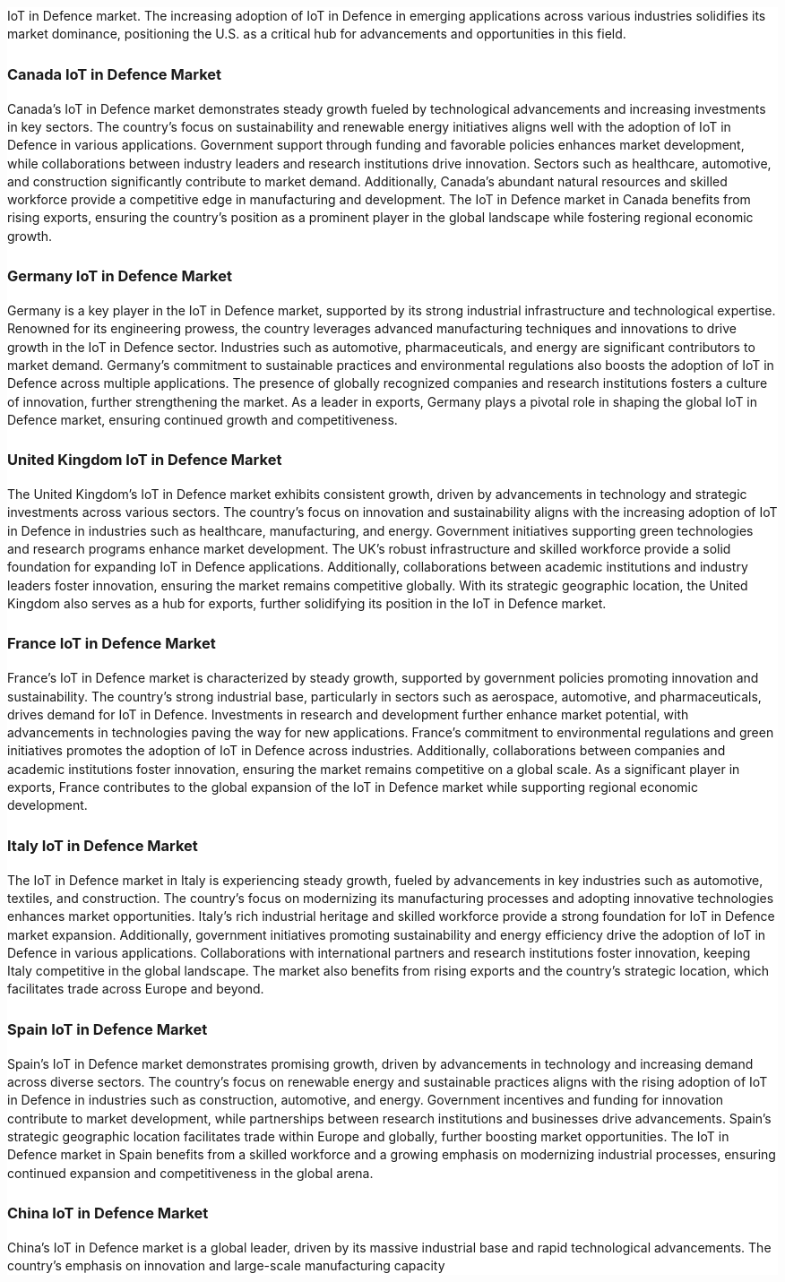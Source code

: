IoT in Defence market. The increasing adoption of IoT in Defence in emerging applications across various industries solidifies its market dominance, positioning the U.S. as a critical hub for advancements and opportunities in this field.</p><h3>Canada IoT in Defence Market</h3><p>Canada&rsquo;s IoT in Defence market demonstrates steady growth fueled by technological advancements and increasing investments in key sectors. The country&rsquo;s focus on sustainability and renewable energy initiatives aligns well with the adoption of IoT in Defence in various applications. Government support through funding and favorable policies enhances market development, while collaborations between industry leaders and research institutions drive innovation. Sectors such as healthcare, automotive, and construction significantly contribute to market demand. Additionally, Canada&rsquo;s abundant natural resources and skilled workforce provide a competitive edge in manufacturing and development. The IoT in Defence market in Canada benefits from rising exports, ensuring the country&rsquo;s position as a prominent player in the global landscape while fostering regional economic growth.</p><h3>Germany IoT in Defence Market</h3><p>Germany is a key player in the IoT in Defence market, supported by its strong industrial infrastructure and technological expertise. Renowned for its engineering prowess, the country leverages advanced manufacturing techniques and innovations to drive growth in the IoT in Defence sector. Industries such as automotive, pharmaceuticals, and energy are significant contributors to market demand. Germany&rsquo;s commitment to sustainable practices and environmental regulations also boosts the adoption of IoT in Defence across multiple applications. The presence of globally recognized companies and research institutions fosters a culture of innovation, further strengthening the market. As a leader in exports, Germany plays a pivotal role in shaping the global IoT in Defence market, ensuring continued growth and competitiveness.</p><h3>United Kingdom IoT in Defence Market</h3><p>The United Kingdom&rsquo;s IoT in Defence market exhibits consistent growth, driven by advancements in technology and strategic investments across various sectors. The country&rsquo;s focus on innovation and sustainability aligns with the increasing adoption of IoT in Defence in industries such as healthcare, manufacturing, and energy. Government initiatives supporting green technologies and research programs enhance market development. The UK&rsquo;s robust infrastructure and skilled workforce provide a solid foundation for expanding IoT in Defence applications. Additionally, collaborations between academic institutions and industry leaders foster innovation, ensuring the market remains competitive globally. With its strategic geographic location, the United Kingdom also serves as a hub for exports, further solidifying its position in the IoT in Defence market.</p><h3>France IoT in Defence Market</h3><p>France&rsquo;s IoT in Defence market is characterized by steady growth, supported by government policies promoting innovation and sustainability. The country&rsquo;s strong industrial base, particularly in sectors such as aerospace, automotive, and pharmaceuticals, drives demand for IoT in Defence. Investments in research and development further enhance market potential, with advancements in technologies paving the way for new applications. France&rsquo;s commitment to environmental regulations and green initiatives promotes the adoption of IoT in Defence across industries. Additionally, collaborations between companies and academic institutions foster innovation, ensuring the market remains competitive on a global scale. As a significant player in exports, France contributes to the global expansion of the IoT in Defence market while supporting regional economic development.</p><h3>Italy IoT in Defence Market</h3><p>The IoT in Defence market in Italy is experiencing steady growth, fueled by advancements in key industries such as automotive, textiles, and construction. The country&rsquo;s focus on modernizing its manufacturing processes and adopting innovative technologies enhances market opportunities. Italy&rsquo;s rich industrial heritage and skilled workforce provide a strong foundation for IoT in Defence market expansion. Additionally, government initiatives promoting sustainability and energy efficiency drive the adoption of IoT in Defence in various applications. Collaborations with international partners and research institutions foster innovation, keeping Italy competitive in the global landscape. The market also benefits from rising exports and the country&rsquo;s strategic location, which facilitates trade across Europe and beyond.</p><h3>Spain IoT in Defence Market</h3><p>Spain&rsquo;s IoT in Defence market demonstrates promising growth, driven by advancements in technology and increasing demand across diverse sectors. The country&rsquo;s focus on renewable energy and sustainable practices aligns with the rising adoption of IoT in Defence in industries such as construction, automotive, and energy. Government incentives and funding for innovation contribute to market development, while partnerships between research institutions and businesses drive advancements. Spain&rsquo;s strategic geographic location facilitates trade within Europe and globally, further boosting market opportunities. The IoT in Defence market in Spain benefits from a skilled workforce and a growing emphasis on modernizing industrial processes, ensuring continued expansion and competitiveness in the global arena.</p><h3>China IoT in Defence Market</h3><p>China&rsquo;s IoT in Defence market is a global leader, driven by its massive industrial base and rapid technological advancements. The country&rsquo;s emphasis on innovation and large-scale manufacturing capacity